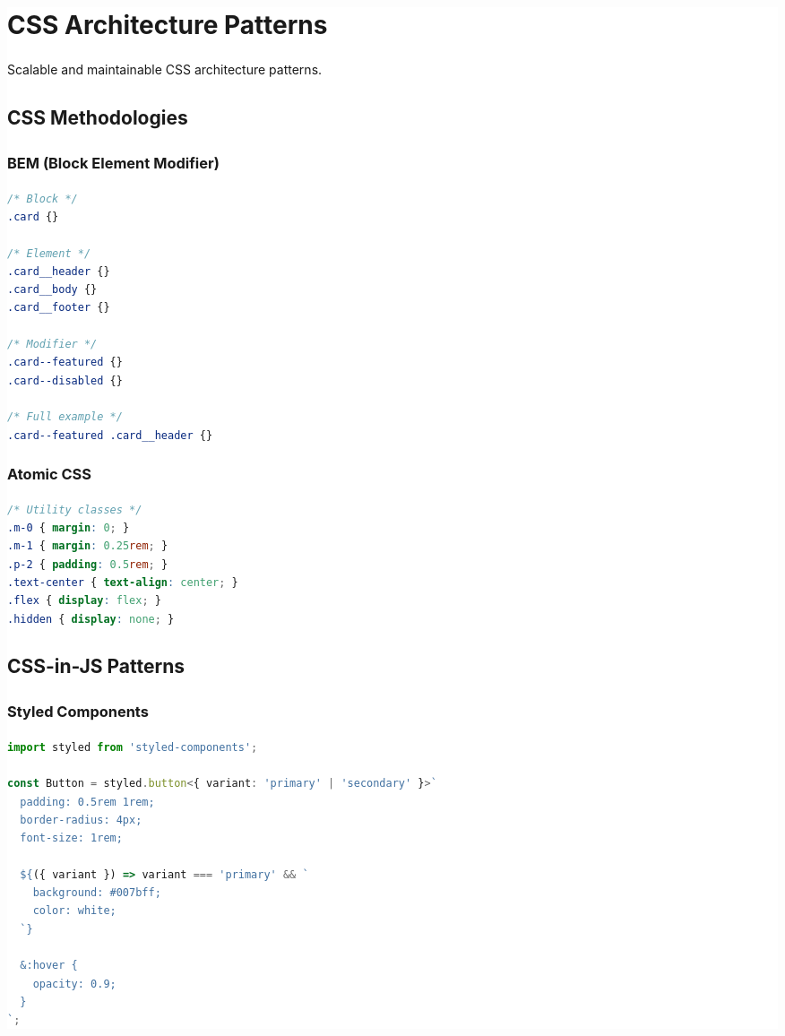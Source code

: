 # CSS Architecture Patterns

Scalable and maintainable CSS architecture patterns.

## CSS Methodologies

### BEM (Block Element Modifier)
```css
/* Block */
.card {}

/* Element */
.card__header {}
.card__body {}
.card__footer {}

/* Modifier */
.card--featured {}
.card--disabled {}

/* Full example */
.card--featured .card__header {}
```

### Atomic CSS
```css
/* Utility classes */
.m-0 { margin: 0; }
.m-1 { margin: 0.25rem; }
.p-2 { padding: 0.5rem; }
.text-center { text-align: center; }
.flex { display: flex; }
.hidden { display: none; }
```

## CSS-in-JS Patterns

### Styled Components
```typescript
import styled from 'styled-components';

const Button = styled.button<{ variant: 'primary' | 'secondary' }>`
  padding: 0.5rem 1rem;
  border-radius: 4px;
  font-size: 1rem;
  
  ${({ variant }) => variant === 'primary' && `
    background: #007bff;
    color: white;
  `}
  
  &:hover {
    opacity: 0.9;
  }
`;
```
